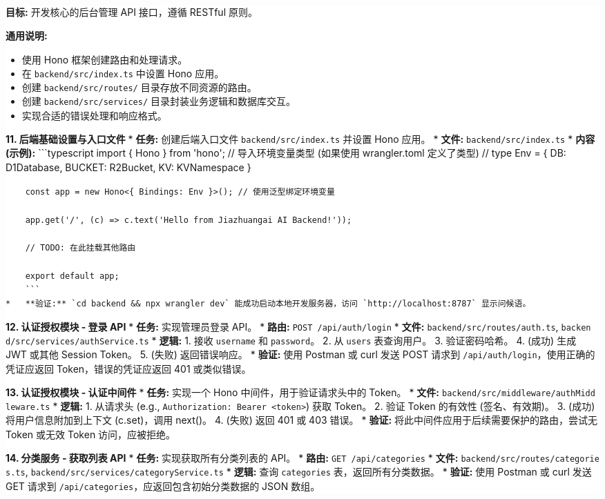 **目标:** 开发核心的后台管理 API 接口，遵循 RESTful 原则。

**通用说明:**
*   使用 Hono 框架创建路由和处理请求。
*   在 `backend/src/index.ts` 中设置 Hono 应用。
*   创建 `backend/src/routes/` 目录存放不同资源的路由。
*   创建 `backend/src/services/` 目录封装业务逻辑和数据库交互。
*   实现合适的错误处理和响应格式。

**11. 后端基础设置与入口文件**
    *   **任务:** 创建后端入口文件 `backend/src/index.ts` 并设置 Hono 应用。
    *   **文件:** `backend/src/index.ts`
    *   **内容 (示例):**
        ```typescript
        import { Hono } from 'hono';
        // 导入环境变量类型 (如果使用 wrangler.toml 定义了类型)
        // type Env = { DB: D1Database, BUCKET: R2Bucket, KV: KVNamespace }

        const app = new Hono<{ Bindings: Env }>(); // 使用泛型绑定环境变量

        app.get('/', (c) => c.text('Hello from Jiazhuangai AI Backend!'));

        // TODO: 在此挂载其他路由

        export default app;
        ```
    *   **验证:** `cd backend && npx wrangler dev` 能成功启动本地开发服务器，访问 `http://localhost:8787` 显示问候语。

**12. 认证授权模块 - 登录 API**
    *   **任务:** 实现管理员登录 API。
    *   **路由:** `POST /api/auth/login`
    *   **文件:** `backend/src/routes/auth.ts`, `backend/src/services/authService.ts`
    *   **逻辑:**
        1.  接收 `username` 和 `password`。
        2.  从 `users` 表查询用户。
        3.  验证密码哈希。
        4.  (成功) 生成 JWT 或其他 Session Token。
        5.  (失败) 返回错误响应。
    *   **验证:** 使用 Postman 或 curl 发送 POST 请求到 `/api/auth/login`，使用正确的凭证应返回 Token，错误的凭证应返回 401 或类似错误。

**13. 认证授权模块 - 认证中间件**
    *   **任务:** 实现一个 Hono 中间件，用于验证请求头中的 Token。
    *   **文件:** `backend/src/middleware/authMiddleware.ts`
    *   **逻辑:**
        1.  从请求头 (e.g., `Authorization: Bearer <token>`) 获取 Token。
        2.  验证 Token 的有效性 (签名、有效期)。
        3.  (成功) 将用户信息附加到上下文 (c.set)，调用 next()。
        4.  (失败) 返回 401 或 403 错误。
    *   **验证:** 将此中间件应用于后续需要保护的路由，尝试无 Token 或无效 Token 访问，应被拒绝。

**14. 分类服务 - 获取列表 API**
    *   **任务:** 实现获取所有分类列表的 API。
    *   **路由:** `GET /api/categories`
    *   **文件:** `backend/src/routes/categories.ts`, `backend/src/services/categoryService.ts`
    *   **逻辑:** 查询 `categories` 表，返回所有分类数据。
    *   **验证:** 使用 Postman 或 curl 发送 GET 请求到 `/api/categories`，应返回包含初始分类数据的 JSON 数组。
